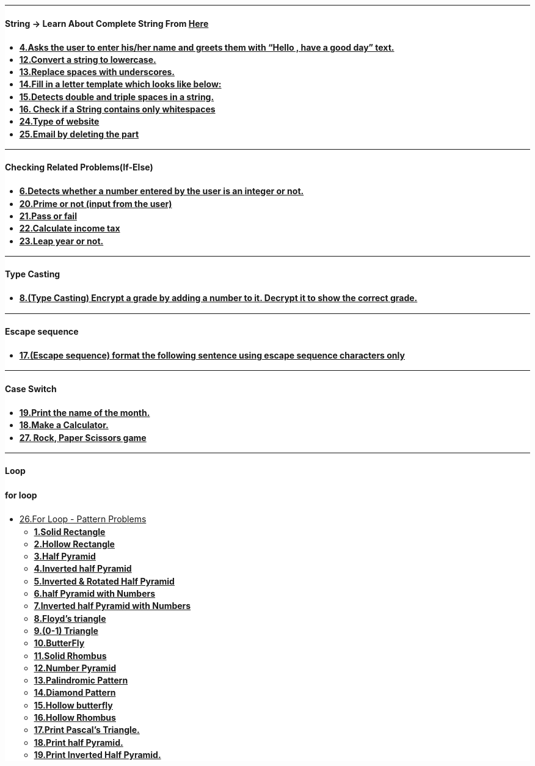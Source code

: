*****
#### String -> Learn About Complete String From [Here](https://github.com/Subham-Maity/java-string-data-structure)
* [**4.Asks the user to enter his/her name and greets them with “Hello , have a good day” text.**](#4asks-the-user-to-enter-hisher-name-and-greets-them-with-hello-name-have-a-good-day-text)
* [**12.Convert a string to lowercase.**](#12-convert-a-string-to-lowercase)
* [**13.Replace spaces with underscores.**](#13-replace-spaces-with-underscores)
* [**14.Fill in a letter template which looks like below:**](#14-fill-in-a-letter-template-which-looks-like-below)
* [**15.Detects double and triple spaces in a string.**](#15-detects-double-and-triple-spaces-in-a-string)
* [**16. Check if a String contains only whitespaces**](#16-check-if-a-string-contains-only-whitespaces)
* [**24.Type of website**](#24type-of-website)
* [**25.Email by deleting the part**](#25email-by-deleting-the-part)
*****
#### Checking Related Problems(If-Else)
* [**6.Detects whether a number entered by the user is an integer or not.**](#6-detects-whether-a-number-entered-by-the-user-is-an-integer-or-not)
* [**20.Prime or not (input from the user)**](#20prime-or-not-input-from-the-user)
* [**21.Pass or fail**](#21pass-or-fail)
* [**22.Calculate income tax**](#22calculate-income-tax)
* [**23.Leap year or not.**](#23leap-year-or-not)
*****
#### Type Casting
* [**8.(Type Casting) Encrypt a grade by adding a number to it. Decrypt it to show the correct grade.**](#8-type-casting-encrypt-a-grade-by-adding-a-number-to-it-decrypt-it-to-show-the-correct-grade)
*****
#### Escape sequence
* [**17.(Escape sequence) format the following sentence using escape sequence characters only**](#17escape-sequence-format-the-following-sentence-using-escape-sequence-characters-only)
*****
#### Case Switch
* [**19.Print the name of the month.**](#19print-the-name-of-the-month)
* [**18.Make a Calculator.**](#18make-a-calculator)
* [**27. Rock, Paper Scissors game**](#27-rock-paper-scissors-game)
*****
#### Loop
#### for loop
* [26.For Loop - Pattern Problems](#26-pattern)
  * [**1.Solid Rectangle**](#1solid-rectangle)
  * [**2.Hollow Rectangle**](#2hollow-rectangle)
  * [**3.Half Pyramid**](#3half-pyramid)
  * [**4.Inverted half Pyramid**](#4inverted-half-pyramid-)
  * [**5.Inverted & Rotated Half Pyramid**](#5inverted--rotated-half-pyramid-)
  * [**6.half Pyramid with Numbers**](#6half-pyramid-with-numbers)
  * [**7.Inverted half Pyramid with Numbers**](#7inverted-half-pyramid-with-numbers)
  * [**8.Floyd’s triangle**](#8floyds-triangle)
  * [**9.(0-1) Triangle**](#90-1-triangle)
  * [**10.ButterFly**](#10butterfly)
  * [**11.Solid Rhombus**](#11solid-rhombus)
  * [**12.Number Pyramid**](#12number-pyramid)
  * [**13.Palindromic Pattern**](#13palindromic-pattern)
  * [**14.Diamond Pattern**](#14diamond-pattern)
  * [**15.Hollow butterfly**](#15hollow-butterfly)
  * [**16.Hollow Rhombus**](#16hollow-rhombus)
  * [**17.Print Pascal’s Triangle.**](#17print-pascals-triangle)
  * [**18.Print half Pyramid.**](#18print-half-pyramid)
  * [**19.Print Inverted Half Pyramid.**](#19print-inverted-half-pyramid)